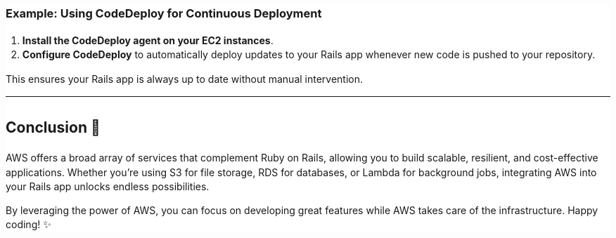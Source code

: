 ### Example: Using CodeDeploy for Continuous Deployment

1. **Install the CodeDeploy agent on your EC2 instances**.
2. **Configure CodeDeploy** to automatically deploy updates to your Rails app whenever new code is pushed to your repository.

This ensures your Rails app is always up to date without manual intervention.

---

## Conclusion 🎉

AWS offers a broad array of services that complement Ruby on Rails, allowing you to build scalable, resilient, and cost-effective applications. Whether you’re using S3 for file storage, RDS for databases, or Lambda for background jobs, integrating AWS into your Rails app unlocks endless possibilities.

By leveraging the power of AWS, you can focus on developing great features while AWS takes care of the infrastructure. Happy coding! ✨
